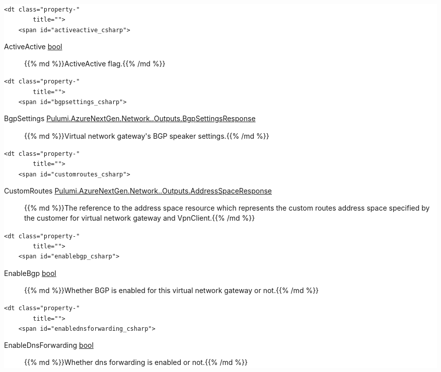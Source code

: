     <dt class="property-"
            title="">
        <span id="activeactive_csharp">
<a href="#activeactive_csharp" style="color: inherit; text-decoration: inherit;">Active<wbr>Active</a>
</span> 
        <span class="property-indicator"></span>
        <span class="property-type"><a href="https://docs.microsoft.com/en-us/dotnet/csharp/language-reference/builtin-types/built-in-types">bool</a></span>
    </dt>
    <dd>{{% md %}}ActiveActive flag.{{% /md %}}</dd>

    <dt class="property-"
            title="">
        <span id="bgpsettings_csharp">
<a href="#bgpsettings_csharp" style="color: inherit; text-decoration: inherit;">Bgp<wbr>Settings</a>
</span> 
        <span class="property-indicator"></span>
        <span class="property-type"><a href="#bgpsettingsresponse">Pulumi.<wbr>Azure<wbr>Next<wbr>Gen.<wbr>Network..<wbr>Outputs.<wbr>Bgp<wbr>Settings<wbr>Response</a></span>
    </dt>
    <dd>{{% md %}}Virtual network gateway's BGP speaker settings.{{% /md %}}</dd>

    <dt class="property-"
            title="">
        <span id="customroutes_csharp">
<a href="#customroutes_csharp" style="color: inherit; text-decoration: inherit;">Custom<wbr>Routes</a>
</span> 
        <span class="property-indicator"></span>
        <span class="property-type"><a href="#addressspaceresponse">Pulumi.<wbr>Azure<wbr>Next<wbr>Gen.<wbr>Network..<wbr>Outputs.<wbr>Address<wbr>Space<wbr>Response</a></span>
    </dt>
    <dd>{{% md %}}The reference to the address space resource which represents the custom routes address space specified by the customer for virtual network gateway and VpnClient.{{% /md %}}</dd>

    <dt class="property-"
            title="">
        <span id="enablebgp_csharp">
<a href="#enablebgp_csharp" style="color: inherit; text-decoration: inherit;">Enable<wbr>Bgp</a>
</span> 
        <span class="property-indicator"></span>
        <span class="property-type"><a href="https://docs.microsoft.com/en-us/dotnet/csharp/language-reference/builtin-types/built-in-types">bool</a></span>
    </dt>
    <dd>{{% md %}}Whether BGP is enabled for this virtual network gateway or not.{{% /md %}}</dd>

    <dt class="property-"
            title="">
        <span id="enablednsforwarding_csharp">
<a href="#enablednsforwarding_csharp" style="color: inherit; text-decoration: inherit;">Enable<wbr>Dns<wbr>Forwarding</a>
</span> 
        <span class="property-indicator"></span>
        <span class="property-type"><a href="https://docs.microsoft.com/en-us/dotnet/csharp/language-reference/builtin-types/built-in-types">bool</a></span>
    </dt>
    <dd>{{% md %}}Whether dns forwarding is enabled or not.{{% /md %}}</dd>
